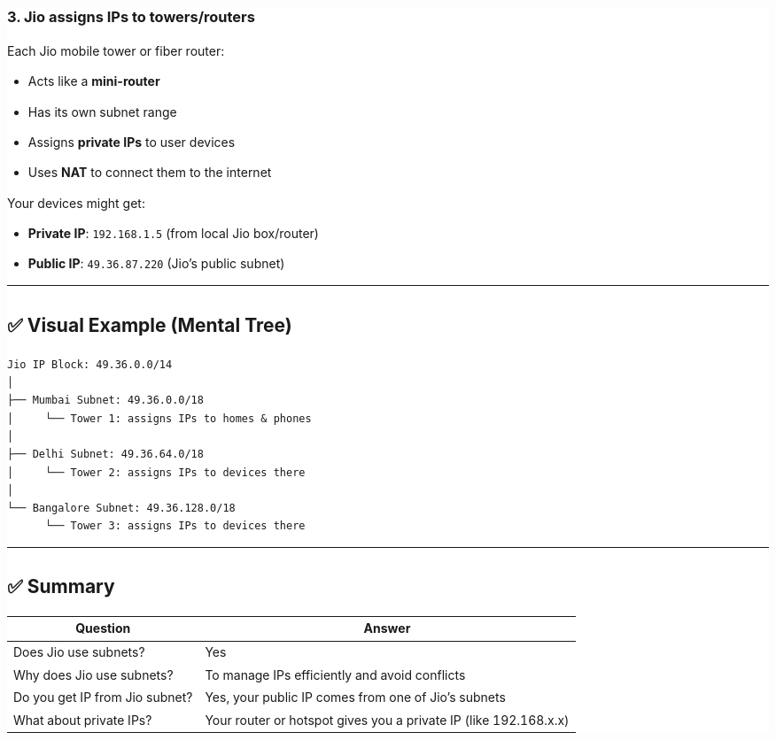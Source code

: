 
### 3. **Jio assigns IPs to towers/routers**

Each Jio mobile tower or fiber router:

- Acts like a **mini-router**
    
- Has its own subnet range
    
- Assigns **private IPs** to user devices
    
- Uses **NAT** to connect them to the internet
    

Your devices might get:

- **Private IP**: `192.168.1.5` (from local Jio box/router)
    
- **Public IP**: `49.36.87.220` (Jio’s public subnet)
    

---

## ✅ Visual Example (Mental Tree)

```
Jio IP Block: 49.36.0.0/14
│
├── Mumbai Subnet: 49.36.0.0/18
│     └── Tower 1: assigns IPs to homes & phones
│
├── Delhi Subnet: 49.36.64.0/18
│     └── Tower 2: assigns IPs to devices there
│
└── Bangalore Subnet: 49.36.128.0/18
      └── Tower 3: assigns IPs to devices there
```

---

## ✅ Summary

|Question|Answer|
|---|---|
|Does Jio use subnets?|Yes|
|Why does Jio use subnets?|To manage IPs efficiently and avoid conflicts|
|Do you get IP from Jio subnet?|Yes, your public IP comes from one of Jio’s subnets|
|What about private IPs?|Your router or hotspot gives you a private IP (like 192.168.x.x)|
